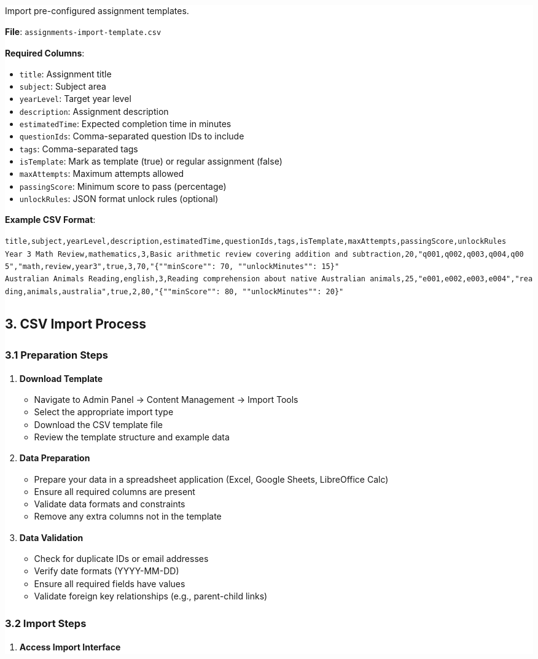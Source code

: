 Import pre-configured assignment templates.

**File**: `assignments-import-template.csv`

**Required Columns**:

- `title`: Assignment title
- `subject`: Subject area
- `yearLevel`: Target year level
- `description`: Assignment description
- `estimatedTime`: Expected completion time in minutes
- `questionIds`: Comma-separated question IDs to include
- `tags`: Comma-separated tags
- `isTemplate`: Mark as template (true) or regular assignment (false)
- `maxAttempts`: Maximum attempts allowed
- `passingScore`: Minimum score to pass (percentage)
- `unlockRules`: JSON format unlock rules (optional)

**Example CSV Format**:

```csv
title,subject,yearLevel,description,estimatedTime,questionIds,tags,isTemplate,maxAttempts,passingScore,unlockRules
Year 3 Math Review,mathematics,3,Basic arithmetic review covering addition and subtraction,20,"q001,q002,q003,q004,q005","math,review,year3",true,3,70,"{""minScore"": 70, ""unlockMinutes"": 15}"
Australian Animals Reading,english,3,Reading comprehension about native Australian animals,25,"e001,e002,e003,e004","reading,animals,australia",true,2,80,"{""minScore"": 80, ""unlockMinutes"": 20}"
```

## 3. CSV Import Process

### 3.1 Preparation Steps

1. **Download Template**
   - Navigate to Admin Panel → Content Management → Import Tools
   - Select the appropriate import type
   - Download the CSV template file
   - Review the template structure and example data

2. **Data Preparation**
   - Prepare your data in a spreadsheet application (Excel, Google Sheets, LibreOffice Calc)
   - Ensure all required columns are present
   - Validate data formats and constraints
   - Remove any extra columns not in the template

3. **Data Validation**
   - Check for duplicate IDs or email addresses
   - Verify date formats (YYYY-MM-DD)
   - Ensure all required fields have values
   - Validate foreign key relationships (e.g., parent-child links)

### 3.2 Import Steps

1. **Access Import Interface**
